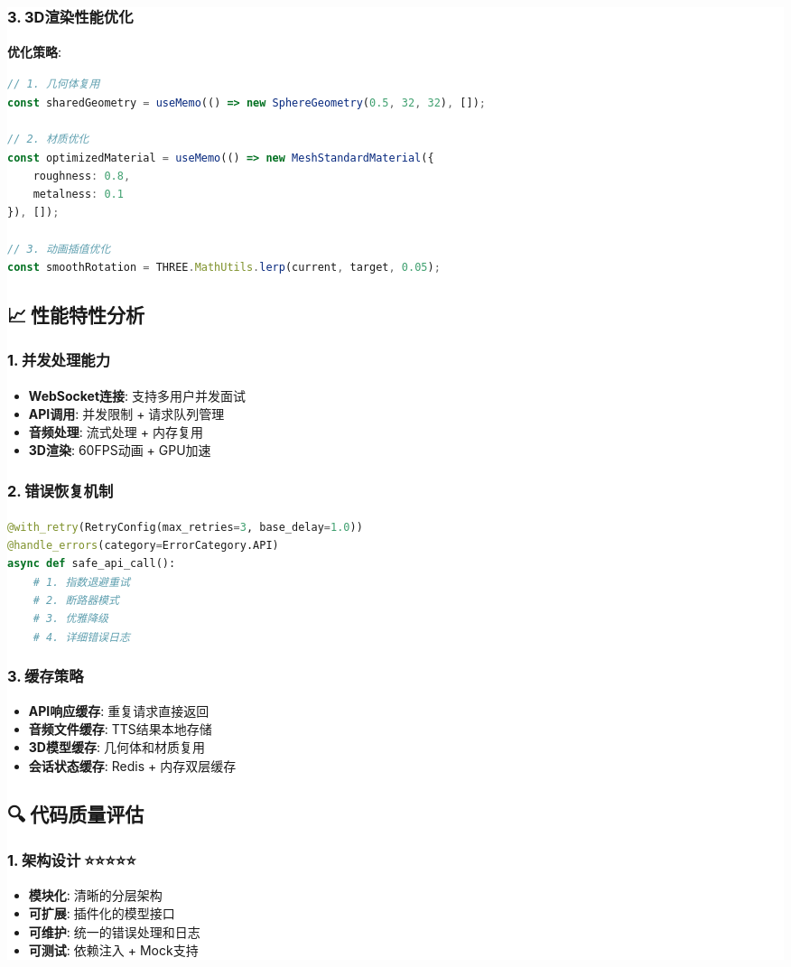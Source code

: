 ### 3. 3D渲染性能优化

**优化策略**:
```typescript
// 1. 几何体复用
const sharedGeometry = useMemo(() => new SphereGeometry(0.5, 32, 32), []);

// 2. 材质优化
const optimizedMaterial = useMemo(() => new MeshStandardMaterial({
    roughness: 0.8,
    metalness: 0.1
}), []);

// 3. 动画插值优化
const smoothRotation = THREE.MathUtils.lerp(current, target, 0.05);
```

## 📈 性能特性分析

### 1. 并发处理能力

- **WebSocket连接**: 支持多用户并发面试
- **API调用**: 并发限制 + 请求队列管理  
- **音频处理**: 流式处理 + 内存复用
- **3D渲染**: 60FPS动画 + GPU加速

### 2. 错误恢复机制

```python
@with_retry(RetryConfig(max_retries=3, base_delay=1.0))
@handle_errors(category=ErrorCategory.API)
async def safe_api_call():
    # 1. 指数退避重试
    # 2. 断路器模式
    # 3. 优雅降级
    # 4. 详细错误日志
```

### 3. 缓存策略

- **API响应缓存**: 重复请求直接返回
- **音频文件缓存**: TTS结果本地存储
- **3D模型缓存**: 几何体和材质复用
- **会话状态缓存**: Redis + 内存双层缓存

## 🔍 代码质量评估

### 1. 架构设计 ⭐⭐⭐⭐⭐

- **模块化**: 清晰的分层架构
- **可扩展**: 插件化的模型接口
- **可维护**: 统一的错误处理和日志
- **可测试**: 依赖注入 + Mock支持
